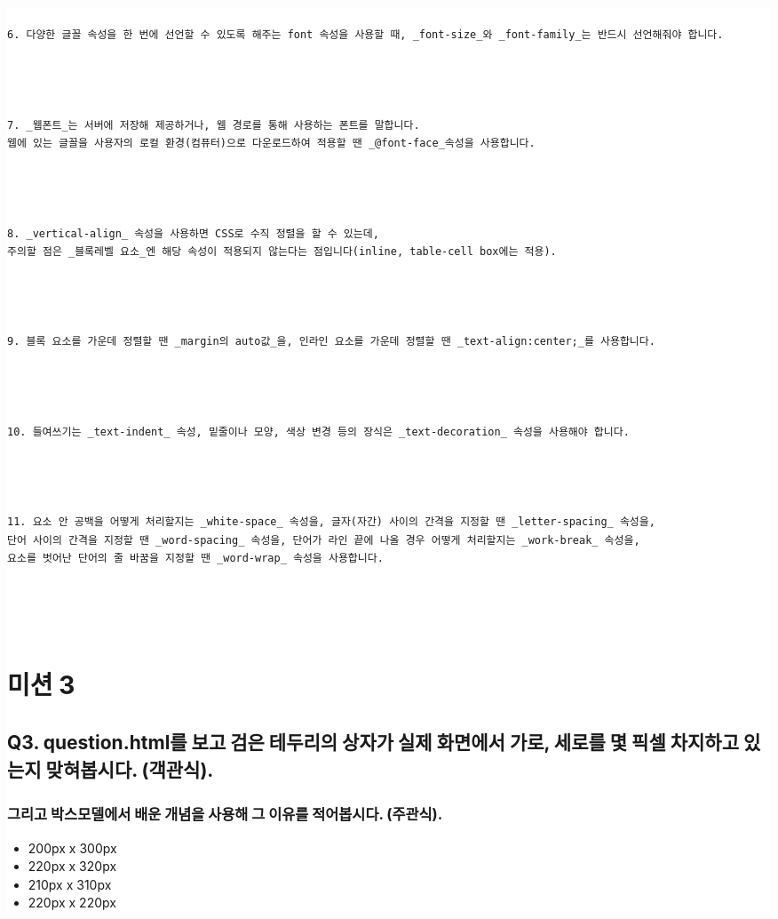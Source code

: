 ```html

6. 다양한 글꼴 속성을 한 번에 선언할 수 있도록 해주는 font 속성을 사용할 때, _font-size_와 _font-family_는 반드시 선언해줘야 합니다.




7. _웹폰트_는 서버에 저장해 제공하거나, 웹 경로를 통해 사용하는 폰트를 말합니다. 
웹에 있는 글꼴을 사용자의 로컬 환경(컴퓨터)으로 다운로드하여 적용할 땐 _@font-face_속성을 사용합니다.




8. _vertical-align_ 속성을 사용하면 CSS로 수직 정렬을 할 수 있는데, 
주의할 점은 _블록레벨 요소_엔 해당 속성이 적용되지 않는다는 점입니다(inline, table-cell box에는 적용).




9. 블록 요소를 가운데 정렬할 땐 _margin의 auto값_을, 인라인 요소를 가운데 정렬할 땐 _text-align:center;_를 사용합니다.




10. 들여쓰기는 _text-indent_ 속성, 밑줄이나 모양, 색상 변경 등의 장식은 _text-decoration_ 속성을 사용해야 합니다.




11. 요소 안 공백을 어떻게 처리할지는 _white-space_ 속성을, 글자(자간) 사이의 간격을 지정할 땐 _letter-spacing_ 속성을, 
단어 사이의 간격을 지정할 땐 _word-spacing_ 속성을, 단어가 라인 끝에 나올 경우 어떻게 처리할지는 _work-break_ 속성을, 
요소를 벗어난 단어의 줄 바꿈을 지정할 땐 _word-wrap_ 속성을 사용합니다.
```





<br><br><br>






# 미션 3
## Q3. question.html를 보고 검은 테두리의 상자가 실제 화면에서 가로, 세로를 몇 픽셀 차지하고 있는지 맞혀봅시다. (객관식).
### 그리고 박스모델에서 배운 개념을 사용해 그 이유를 적어봅시다. (주관식).

- 200px x 300px
- 220px x 320px
- 210px x 310px
- 220px x 220px
